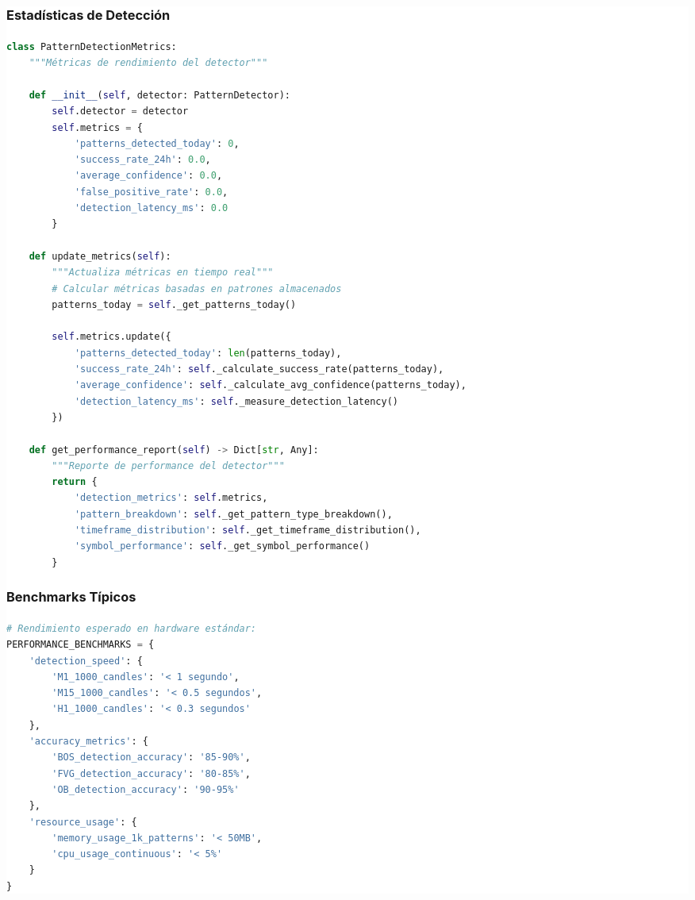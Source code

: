 ### Estadísticas de Detección
```python
class PatternDetectionMetrics:
    """Métricas de rendimiento del detector"""
    
    def __init__(self, detector: PatternDetector):
        self.detector = detector
        self.metrics = {
            'patterns_detected_today': 0,
            'success_rate_24h': 0.0,
            'average_confidence': 0.0,
            'false_positive_rate': 0.0,
            'detection_latency_ms': 0.0
        }
    
    def update_metrics(self):
        """Actualiza métricas en tiempo real"""
        # Calcular métricas basadas en patrones almacenados
        patterns_today = self._get_patterns_today()
        
        self.metrics.update({
            'patterns_detected_today': len(patterns_today),
            'success_rate_24h': self._calculate_success_rate(patterns_today),
            'average_confidence': self._calculate_avg_confidence(patterns_today),
            'detection_latency_ms': self._measure_detection_latency()
        })
    
    def get_performance_report(self) -> Dict[str, Any]:
        """Reporte de performance del detector"""
        return {
            'detection_metrics': self.metrics,
            'pattern_breakdown': self._get_pattern_type_breakdown(),
            'timeframe_distribution': self._get_timeframe_distribution(),
            'symbol_performance': self._get_symbol_performance()
        }
```

### Benchmarks Típicos
```python
# Rendimiento esperado en hardware estándar:
PERFORMANCE_BENCHMARKS = {
    'detection_speed': {
        'M1_1000_candles': '< 1 segundo',
        'M15_1000_candles': '< 0.5 segundos', 
        'H1_1000_candles': '< 0.3 segundos'
    },
    'accuracy_metrics': {
        'BOS_detection_accuracy': '85-90%',
        'FVG_detection_accuracy': '80-85%',
        'OB_detection_accuracy': '90-95%'
    },
    'resource_usage': {
        'memory_usage_1k_patterns': '< 50MB',
        'cpu_usage_continuous': '< 5%'
    }
}
```
